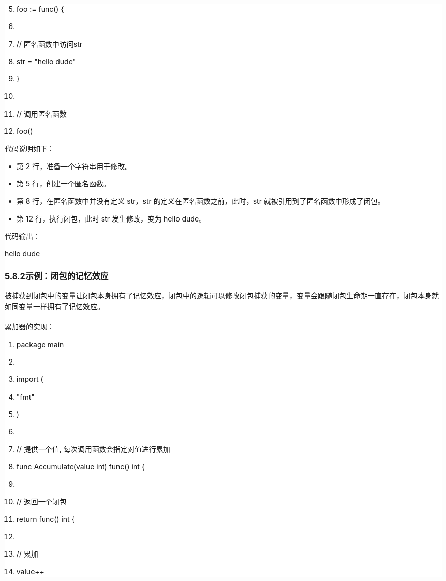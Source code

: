 5.  foo := func() {

6.  

7.  // 匿名函数中访问str

8.  str = \"hello dude\"

9.  }

10. 

11. // 调用匿名函数

12. foo()

代码说明如下：

-   第 2 行，准备一个字符串用于修改。

-   第 5 行，创建一个匿名函数。

-   第 8 行，在匿名函数中并没有定义 str，str
    的定义在匿名函数之前，此时，str 就被引用到了匿名函数中形成了闭包。

-   第 12 行，执行闭包，此时 str 发生修改，变为 hello dude。

代码输出：

hello dude

### 5.8.2示例：闭包的记忆效应

被捕获到闭包中的变量让闭包本身拥有了记忆效应，闭包中的逻辑可以修改闭包捕获的变量，变量会跟随闭包生命期一直存在，闭包本身就如同变量一样拥有了记忆效应。\
\
累加器的实现：

1.  package main

2.  

3.  import (

4.  \"fmt\"

5.  )

6.  

7.  // 提供一个值, 每次调用函数会指定对值进行累加

8.  func Accumulate(value int) func() int {

9.  

10. // 返回一个闭包

11. return func() int {

12. 

13. // 累加

14. value++
